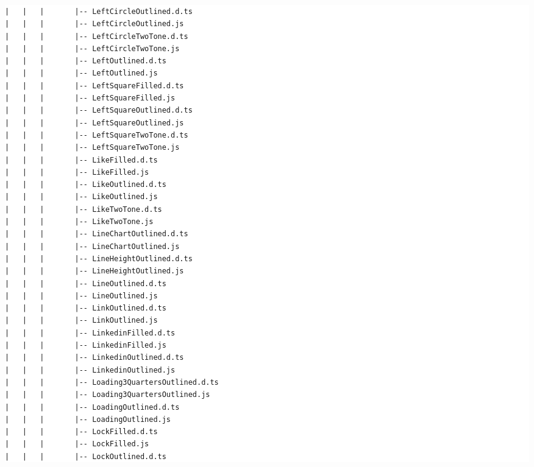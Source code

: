     |   |   |       |-- LeftCircleOutlined.d.ts
    |   |   |       |-- LeftCircleOutlined.js
    |   |   |       |-- LeftCircleTwoTone.d.ts
    |   |   |       |-- LeftCircleTwoTone.js
    |   |   |       |-- LeftOutlined.d.ts
    |   |   |       |-- LeftOutlined.js
    |   |   |       |-- LeftSquareFilled.d.ts
    |   |   |       |-- LeftSquareFilled.js
    |   |   |       |-- LeftSquareOutlined.d.ts
    |   |   |       |-- LeftSquareOutlined.js
    |   |   |       |-- LeftSquareTwoTone.d.ts
    |   |   |       |-- LeftSquareTwoTone.js
    |   |   |       |-- LikeFilled.d.ts
    |   |   |       |-- LikeFilled.js
    |   |   |       |-- LikeOutlined.d.ts
    |   |   |       |-- LikeOutlined.js
    |   |   |       |-- LikeTwoTone.d.ts
    |   |   |       |-- LikeTwoTone.js
    |   |   |       |-- LineChartOutlined.d.ts
    |   |   |       |-- LineChartOutlined.js
    |   |   |       |-- LineHeightOutlined.d.ts
    |   |   |       |-- LineHeightOutlined.js
    |   |   |       |-- LineOutlined.d.ts
    |   |   |       |-- LineOutlined.js
    |   |   |       |-- LinkOutlined.d.ts
    |   |   |       |-- LinkOutlined.js
    |   |   |       |-- LinkedinFilled.d.ts
    |   |   |       |-- LinkedinFilled.js
    |   |   |       |-- LinkedinOutlined.d.ts
    |   |   |       |-- LinkedinOutlined.js
    |   |   |       |-- Loading3QuartersOutlined.d.ts
    |   |   |       |-- Loading3QuartersOutlined.js
    |   |   |       |-- LoadingOutlined.d.ts
    |   |   |       |-- LoadingOutlined.js
    |   |   |       |-- LockFilled.d.ts
    |   |   |       |-- LockFilled.js
    |   |   |       |-- LockOutlined.d.ts